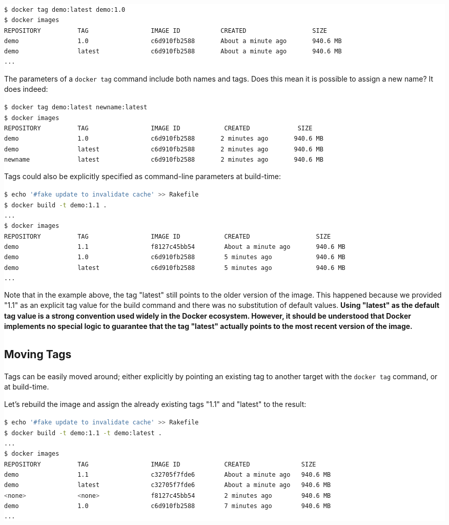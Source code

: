 ```bash
$ docker tag demo:latest demo:1.0
$ docker images
REPOSITORY          TAG                 IMAGE ID           CREATED                  SIZE
demo                1.0                 c6d910fb2588       About a minute ago       940.6 MB
demo                latest              c6d910fb2588       About a minute ago       940.6 MB
...
```

The parameters of a `docker tag` command include both names and tags.  Does this mean it is possible to assign a new name? It does indeed:

```bash
$ docker tag demo:latest newname:latest
$ docker images
REPOSITORY          TAG                 IMAGE ID            CREATED             SIZE
demo                1.0                 c6d910fb2588       2 minutes ago       940.6 MB
demo                latest              c6d910fb2588       2 minutes ago       940.6 MB
newname             latest              c6d910fb2588       2 minutes ago       940.6 MB
```

Tags could also be explicitly specified as command-line parameters at build-time:

```bash
$ echo '#fake update to invalidate cache' >> Rakefile
$ docker build -t demo:1.1 .
...
$ docker images
REPOSITORY          TAG                 IMAGE ID            CREATED                  SIZE
demo                1.1                 f8127c45bb54        About a minute ago       940.6 MB
demo                1.0                 c6d910fb2588        5 minutes ago            940.6 MB
demo                latest              c6d910fb2588        5 minutes ago            940.6 MB
...
```

Note that in the example above, the tag "latest" still points to the older version of the image. This happened because we provided "1.1" as an explicit tag value for the build command and there was no substitution of default values. **Using "latest" as the default tag value is a strong convention used widely in the Docker ecosystem. However, it should be understood that Docker implements no special logic to guarantee that the tag "latest" actually points to the most recent version of the image.**

Moving Tags
-----------

Tags can be easily moved around; either explicitly by pointing an existing tag to another target with the `docker tag` command, or at build-time.

Let’s rebuild the image and assign the already existing tags "1.1" and "latest" to the result:

```bash
$ echo '#fake update to invalidate cache' >> Rakefile
$ docker build -t demo:1.1 -t demo:latest .
...
$ docker images
REPOSITORY          TAG                 IMAGE ID            CREATED              SIZE
demo                1.1                 c32705f7fde6        About a minute ago   940.6 MB
demo                latest              c32705f7fde6        About a minute ago   940.6 MB
<none>              <none>              f8127c45bb54        2 minutes ago        940.6 MB
demo                1.0                 c6d910fb2588        7 minutes ago        940.6 MB
...
```
